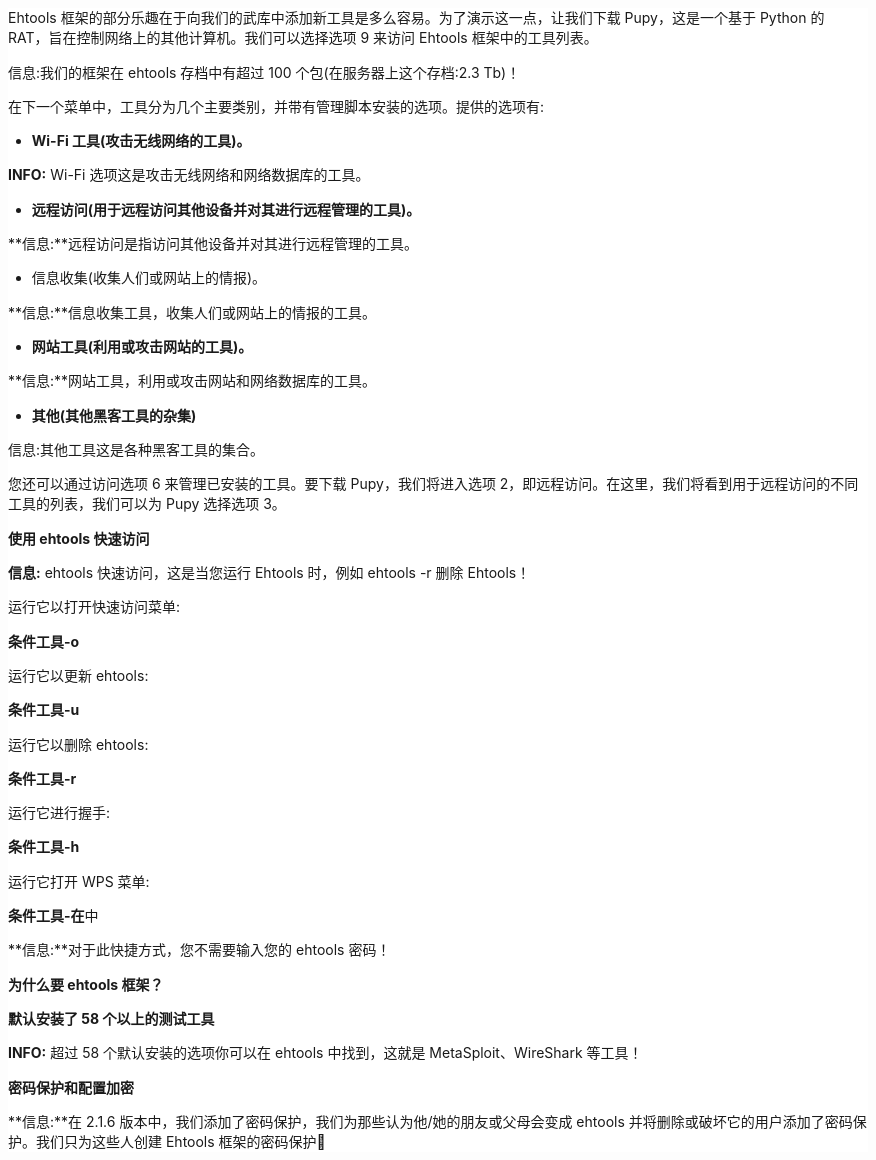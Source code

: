 Ehtools 框架的部分乐趣在于向我们的武库中添加新工具是多么容易。为了演示这一点，让我们下载 Pupy，这是一个基于 Python 的 RAT，旨在控制网络上的其他计算机。我们可以选择选项 9 来访问 Ehtools 框架中的工具列表。

信息:我们的框架在 ehtools 存档中有超过 100 个包(在服务器上这个存档:2.3 Tb)！

在下一个菜单中，工具分为几个主要类别，并带有管理脚本安装的选项。提供的选项有:

*   **Wi-Fi 工具(攻击无线网络的工具)。**

**INFO:** Wi-Fi 选项这是攻击无线网络和网络数据库的工具。

*   **远程访问(用于远程访问其他设备并对其进行远程管理的工具)。**

**信息:**远程访问是指访问其他设备并对其进行远程管理的工具。

*   信息收集(收集人们或网站上的情报)。

**信息:**信息收集工具，收集人们或网站上的情报的工具。

*   **网站工具(利用或攻击网站的工具)。**

**信息:**网站工具，利用或攻击网站和网络数据库的工具。

*   **其他(其他黑客工具的杂集)**

信息:其他工具这是各种黑客工具的集合。

您还可以通过访问选项 6 来管理已安装的工具。要下载 Pupy，我们将进入选项 2，即远程访问。在这里，我们将看到用于远程访问的不同工具的列表，我们可以为 Pupy 选择选项 3。

**使用 ehtools 快速访问**

**信息:** ehtools 快速访问，这是当您运行 Ehtools 时，例如 ehtools -r 删除 Ehtools！

运行它以打开快速访问菜单:

**条件工具-o**

运行它以更新 ehtools:

**条件工具-u**

运行它以删除 ehtools:

**条件工具-r**

运行它进行握手:

**条件工具-h**

运行它打开 WPS 菜单:

**条件工具-在**中

**信息:**对于此快捷方式，您不需要输入您的 ehtools 密码！

**为什么要 ehtools 框架？**

**默认安装了 58 个以上的测试工具**

**INFO:** 超过 58 个默认安装的选项你可以在 ehtools 中找到，这就是 MetaSploit、WireShark 等工具！

**密码保护和配置加密**

**信息:**在 2.1.6 版本中，我们添加了密码保护，我们为那些认为他/她的朋友或父母会变成 ehtools 并将删除或破坏它的用户添加了密码保护。我们只为这些人创建 Ehtools 框架的密码保护🙂
